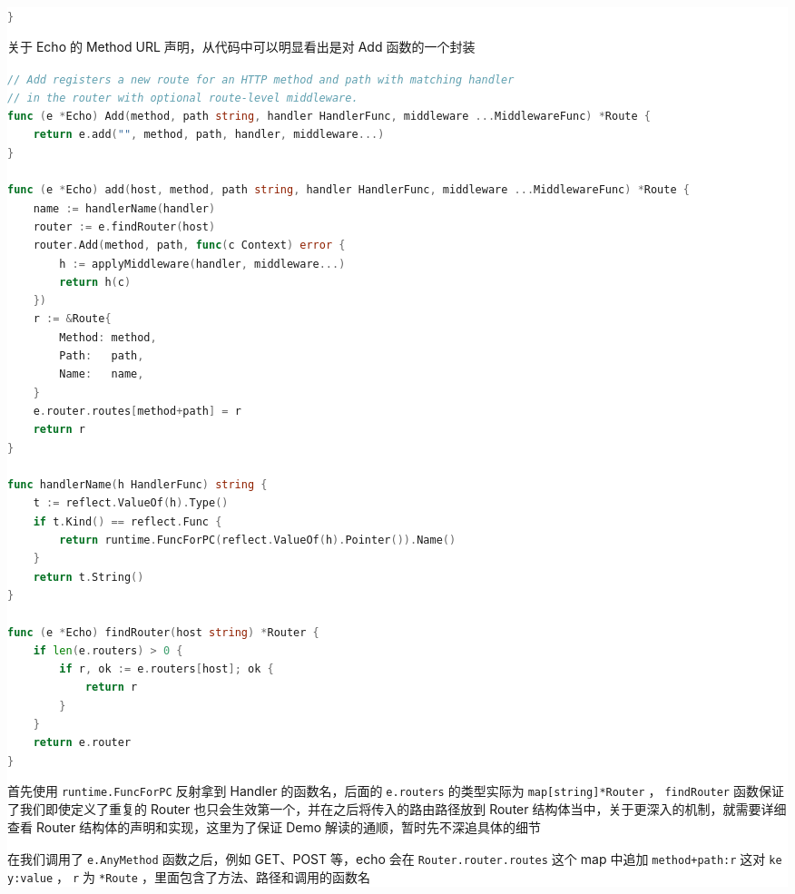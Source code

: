 ```go
}
```

关于 Echo 的 Method URL 声明，从代码中可以明显看出是对 Add 函数的一个封装

```go
// Add registers a new route for an HTTP method and path with matching handler
// in the router with optional route-level middleware.
func (e *Echo) Add(method, path string, handler HandlerFunc, middleware ...MiddlewareFunc) *Route {
	return e.add("", method, path, handler, middleware...)
}

func (e *Echo) add(host, method, path string, handler HandlerFunc, middleware ...MiddlewareFunc) *Route {
	name := handlerName(handler)
	router := e.findRouter(host)
	router.Add(method, path, func(c Context) error {
		h := applyMiddleware(handler, middleware...)
		return h(c)
	})
	r := &Route{
		Method: method,
		Path:   path,
		Name:   name,
	}
	e.router.routes[method+path] = r
	return r
}

func handlerName(h HandlerFunc) string {
	t := reflect.ValueOf(h).Type()
	if t.Kind() == reflect.Func {
		return runtime.FuncForPC(reflect.ValueOf(h).Pointer()).Name()
	}
	return t.String()
}

func (e *Echo) findRouter(host string) *Router {
	if len(e.routers) > 0 {
		if r, ok := e.routers[host]; ok {
			return r
		}
	}
	return e.router
}
```

首先使用 `runtime.FuncForPC` 反射拿到 Handler 的函数名，后面的 `e.routers` 的类型实际为 `map[string]*Router` ， `findRouter` 函数保证了我们即使定义了重复的 Router 也只会生效第一个，并在之后将传入的路由路径放到 Router 结构体当中，关于更深入的机制，就需要详细查看 Router 结构体的声明和实现，这里为了保证 Demo 解读的通顺，暂时先不深追具体的细节

在我们调用了 `e.AnyMethod` 函数之后，例如 GET、POST 等，echo 会在 `Router.router.routes` 这个 map 中追加 `method+path:r` 这对 `key:value` ， `r` 为 `*Route` ，里面包含了方法、路径和调用的函数名
